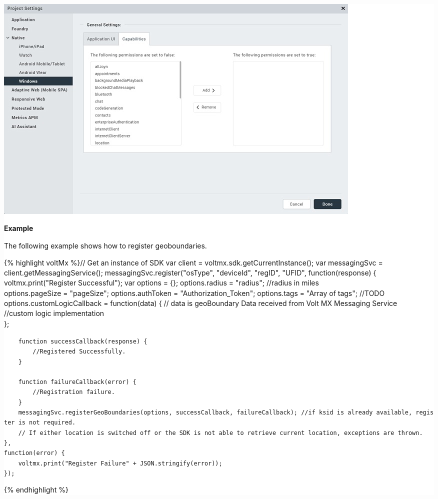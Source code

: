 ![](../Resources/Images/Windows_GeoBoundaries_Settings_688x420.jpg)

**Example**

The following example shows how to register geoboundaries.

{% highlight voltMx %}// Get an instance of SDK
var client = voltmx.sdk.getCurrentInstance();
var messagingSvc = client.getMessagingService();
messagingSvc.register("osType", "deviceId", "regID", "UFID", function(response) {
        voltmx.print("Register Successful");
        var options = {};
        options.radius = "radius"; //radius in miles            
        options.pageSize = "pageSize";
        options.authToken = "Authorization_Token";
        options.tags = "Array of tags"; //TODO          
        options.customLogicCallback = function(data) {
            // data is geoBoundary Data received from Volt MX Messaging Service                 
            //custom logic implementation           
        };

        function successCallback(response) {
            //Registered Successfully.           
        }

        function failureCallback(error) {
            //Registration failure.         
        }
        messagingSvc.registerGeoBoundaries(options, successCallback, failureCallback); //if ksid is already available, register is not required.           
        // If either location is switched off or the SDK is not able to retrieve current location, exceptions are thrown.      
    },
    function(error) {
        voltmx.print("Register Failure" + JSON.stringify(error));
    });
{% endhighlight %}
